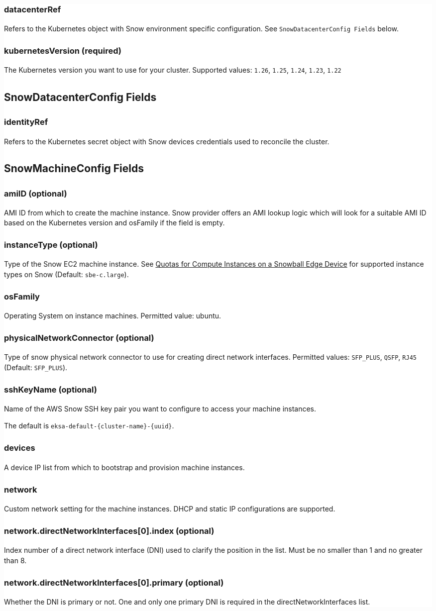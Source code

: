 ### datacenterRef
Refers to the Kubernetes object with Snow environment specific configuration. See `SnowDatacenterConfig Fields` below.

### kubernetesVersion (required)
The Kubernetes version you want to use for your cluster. Supported values: `1.26`, `1.25`, `1.24`, `1.23`, `1.22`

## SnowDatacenterConfig Fields

### identityRef
Refers to the Kubernetes secret object with Snow devices credentials used to reconcile the cluster.

## SnowMachineConfig Fields

### amiID (optional)
AMI ID from which to create the machine instance. Snow provider offers an AMI lookup logic which will look for a suitable AMI ID based on the Kubernetes version and osFamily if the field is empty.

### instanceType (optional)
Type of the Snow EC2 machine instance. See [Quotas for Compute Instances on a Snowball Edge Device](https://docs.aws.amazon.com/snowball/latest/developer-guide/ec2-edge-limits.html) for supported instance types on Snow (Default: `sbe-c.large`).

### osFamily
Operating System on instance machines. Permitted value: ubuntu.

### physicalNetworkConnector (optional)
Type of snow physical network connector to use for creating direct network interfaces. Permitted values: `SFP_PLUS`, `QSFP`, `RJ45` (Default: `SFP_PLUS`).

### sshKeyName (optional)
Name of the AWS Snow SSH key pair you want to configure to access your machine instances.

The default is `eksa-default-{cluster-name}-{uuid}`.

### devices
A device IP list from which to bootstrap and provision machine instances.

### network
Custom network setting for the machine instances. DHCP and static IP configurations are supported.

### network.directNetworkInterfaces[0].index (optional)
Index number of a direct network interface (DNI) used to clarify the position in the list. Must be no smaller than 1 and no greater than 8.

### network.directNetworkInterfaces[0].primary (optional)
Whether the DNI is primary or not. One and only one primary DNI is required in the directNetworkInterfaces list.
